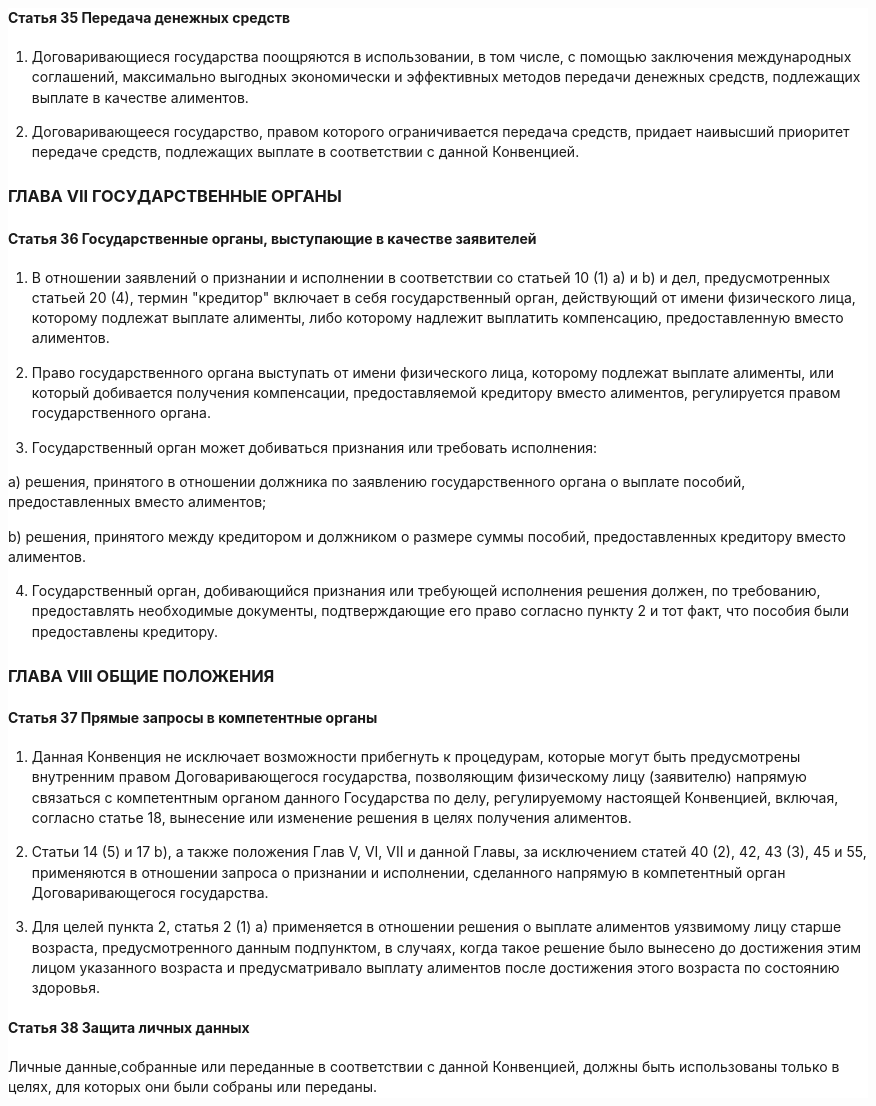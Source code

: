#### Статья 35 Передача денежных средств

1. Договаривающиеся государства поощряются в использовании, в том числе, с помощью заключения международных соглашений, максимально выгодных экономически и эффективных методов передачи денежных средств, подлежащих выплате в качестве алиментов.

8. Договаривающееся государство, правом которого ограничивается передача средств, придает наивысший приоритет передаче средств, подлежащих выплате в соответствии с данной Конвенцией.

### ГЛАВА VII ГОСУДАРСТВЕННЫЕ ОРГАНЫ

#### Статья 36 Государственные органы, выступающие в качестве заявителей

1. В отношении заявлений о признании и исполнении в соответствии со статьей 10 (1) а) и b) и дел, предусмотренных статьей 20 (4), термин "кредитор" включает в себя государственный орган, действующий от имени физического лица, которому подлежат выплате алименты, либо которому надлежит выплатить компенсацию, предоставленную вместо алиментов.

2. Право государственного органа выступать от имени физического лица, которому подлежат выплате алименты, или который добивается получения компенсации, предоставляемой кредитору вместо алиментов, регулируется правом государственного органа.

3. Государственный орган может добиваться признания или требовать исполнения:

a) решения, принятого в отношении должника по заявлению государственного органа о выплате пособий, предоставленных вместо алиментов;

b) решения, принятого между кредитором и должником о размере суммы пособий, предоставленных кредитору вместо алиментов.

4. Государственный орган, добивающийся признания или требующей исполнения решения должен, по требованию, предоставлять необходимые документы, подтверждающие его право согласно пункту 2 и тот факт, что пособия были предоставлены кредитору.

### ГЛАВА VIII ОБЩИЕ ПОЛОЖЕНИЯ

#### Статья 37 Прямые запросы в компетентные органы

1. Данная Конвенция не исключает возможности прибегнуть к процедурам, которые могут быть предусмотрены внутренним правом Договаривающегося государства, позволяющим физическому лицу (заявителю) напрямую связаться с компетентным органом данного Государства по делу, регулируемому настоящей Конвенцией, включая, согласно статье 18, вынесение или изменение решения в целях получения алиментов.

2. Статьи 14 (5) и 17 b), а также положения Глав V, VI, VII и данной Главы, за исключением статей 40 (2), 42, 43 (3), 45 и 55, применяются в отношении запроса о признании и исполнении, сделанного напрямую в компетентный орган Договаривающегося государства.

3. Для целей пункта 2, статья 2 (1) а) применяется в отношении решения о выплате алиментов уязвимому лицу старше возраста, предусмотренного данным подпунктом, в случаях, когда такое решение было вынесено до достижения этим лицом указанного возраста и предусматривало выплату алиментов после достижения этого возраста по состоянию здоровья.

#### Статья 38 Защита личных данных

Личные данные,собранные или переданные в соответствии с данной Конвенцией, должны быть использованы только в целях, для которых они были собраны или переданы.
